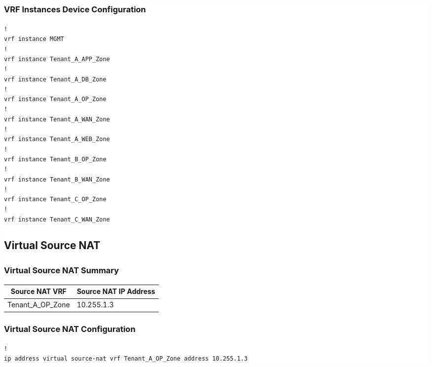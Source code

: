 ### VRF Instances Device Configuration

```eos
!
vrf instance MGMT
!
vrf instance Tenant_A_APP_Zone
!
vrf instance Tenant_A_DB_Zone
!
vrf instance Tenant_A_OP_Zone
!
vrf instance Tenant_A_WAN_Zone
!
vrf instance Tenant_A_WEB_Zone
!
vrf instance Tenant_B_OP_Zone
!
vrf instance Tenant_B_WAN_Zone
!
vrf instance Tenant_C_OP_Zone
!
vrf instance Tenant_C_WAN_Zone
```

## Virtual Source NAT

### Virtual Source NAT Summary

| Source NAT VRF | Source NAT IP Address |
| -------------- | --------------------- |
| Tenant_A_OP_Zone | 10.255.1.3 |

### Virtual Source NAT Configuration

```eos
!
ip address virtual source-nat vrf Tenant_A_OP_Zone address 10.255.1.3
```
